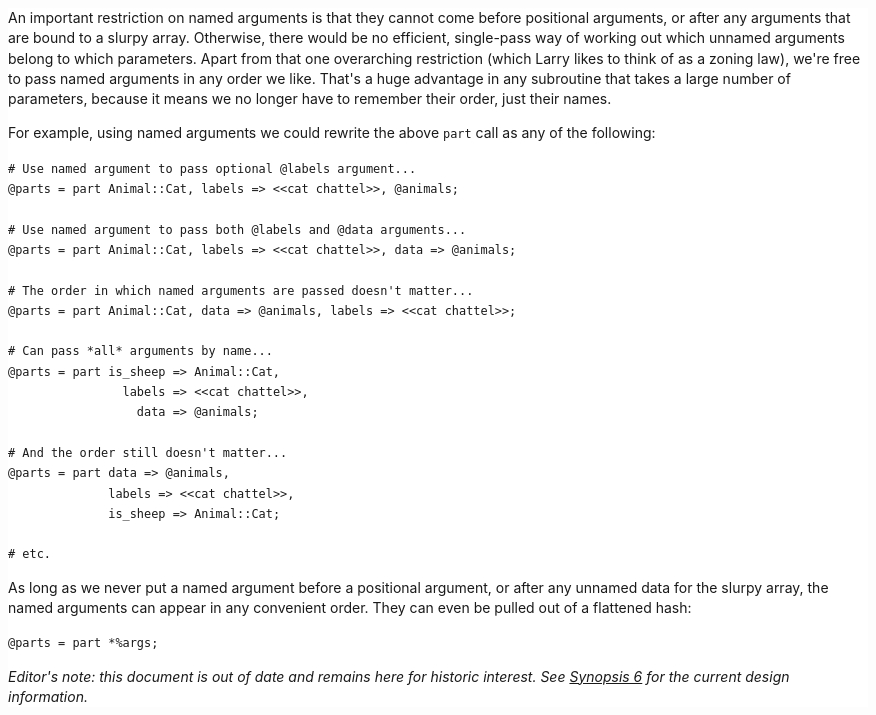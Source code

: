 An important restriction on named arguments is that they cannot come
before positional arguments, or after any arguments that are bound to a
slurpy array. Otherwise, there would be no efficient, single-pass way of
working out which unnamed arguments belong to which parameters. Apart
from that one overarching restriction (which Larry likes to think of as
a zoning law), we're free to pass named arguments in any order we like.
That's a huge advantage in any subroutine that takes a large number of
parameters, because it means we no longer have to remember their order,
just their names.

For example, using named arguments we could rewrite the above `part`
call as any of the following:

    # Use named argument to pass optional @labels argument...
    @parts = part Animal::Cat, labels => <<cat chattel>>, @animals;

    # Use named argument to pass both @labels and @data arguments...
    @parts = part Animal::Cat, labels => <<cat chattel>>, data => @animals;

    # The order in which named arguments are passed doesn't matter...
    @parts = part Animal::Cat, data => @animals, labels => <<cat chattel>>;

    # Can pass *all* arguments by name...
    @parts = part is_sheep => Animal::Cat,
                    labels => <<cat chattel>>,
                      data => @animals;

    # And the order still doesn't matter...
    @parts = part data => @animals,
                  labels => <<cat chattel>>,
                  is_sheep => Animal::Cat;

    # etc.

As long as we never put a named argument before a positional argument,
or after any unnamed data for the slurpy array, the named arguments can
appear in any convenient order. They can even be pulled out of a
flattened hash:

    @parts = part *%args;

*Editor's note: this document is out of date and remains here for
historic interest. See [Synopsis
6](http://dev.perl.org/perl6/doc/design/syn/S06.html) for the current
design information.*
